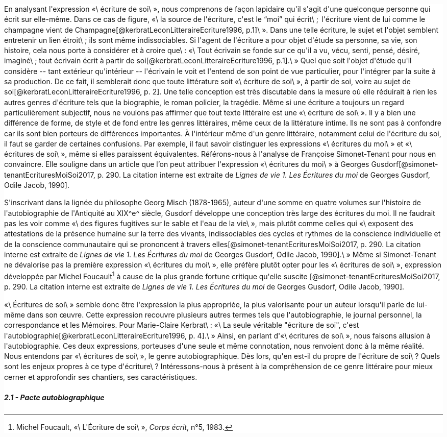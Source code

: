 En analysant l'expression «\ écriture de soi\ », nous comprenons de façon lapidaire qu'il s'agit d'une quelconque personne qui écrit sur elle-même. Dans ce cas de figure, «\ la source de l'écriture, c'est le “moi” qui écrit\ ;  l'écriture vient de lui comme le champagne vient de Champagne[@kerbratLeconLitteraireEcriture1996, p.1]\ ». Dans une telle écriture, le sujet et l'objet semblent entretenir un lien étroit\ ; ils sont même indissociables. Si l'agent de l'écriture a pour objet d'étude sa personne, sa vie, son histoire, cela nous porte à considérer et à croire que\ : «\ Tout écrivain se fonde sur ce qu'il a vu, vécu, senti, pensé, désiré, imaginé\ ; tout écrivain écrit à partir de soi[@kerbratLeconLitteraireEcriture1996, p.1].\ » Quel que soit l'objet d'étude qu'il considère -- tant extérieur qu'intérieur -- l'écrivain le voit et l'entend de son point de vue particulier, pour l'intégrer par la suite à sa production. De ce fait, il semblerait donc que toute littérature soit «\ écriture de soi\ », à partir de soi, voire au sujet de soi[@kerbratLeconLitteraireEcriture1996, p. 2]. Une telle conception est très discutable dans la mesure où elle réduirait à rien les autres genres d'écriture tels que la biographie, le roman policier, la tragédie. Même si une écriture a toujours un regard particulièrement subjectif, nous ne voulons pas affirmer que tout texte littéraire est une «\ écriture de soi\ ». Il y a bien une différence de forme, de style et de fond entre les genres littéraires, même ceux de la littérature intime. Ils ne sont pas à confondre car ils sont bien porteurs de différences importantes. À l'intérieur même d'un genre littéraire, notamment celui de l'écriture du soi, il faut se garder de certaines confusions. Par exemple, il faut savoir distinguer les expressions «\ écritures du moi\ » et «\ écritures de soi\ », même si elles paraissent équivalentes. Référons-nous à l'analyse de Françoise Simonet-Tenant pour nous en convaincre. Elle souligne dans un article que l’on peut attribuer l'expression «\ écritures du moi\ » à Georges Gusdorf[@simonet-tenantEcrituresMoiSoi2017, p. 290. La citation interne est extraite de _Lignes de vie 1. Les Écritures du moi_ de Georges Gusdorf, Odile Jacob, 1990].

S'inscrivant dans la lignée du philosophe Georg Misch (1878-1965), auteur d'une somme en quatre volumes sur l'histoire de l'autobiographie de l'Antiquité au XIX^e^ siècle, Gusdorf développe une conception très large des écritures du moi. Il ne faudrait pas les voir comme «\ des figures fugitives sur le sable et l'eau de la vie\ », mais plutôt comme celles qui «\ exposent des attestations de la présence humaine sur la terre des vivants, indissociables des cycles et rythmes de la conscience individuelle et de la conscience communautaire qui se prononcent à travers elles[@simonet-tenantEcrituresMoiSoi2017, p. 290. La citation interne est extraite de _Lignes de vie 1. Les Écritures du moi_ de Georges Gusdorf, Odile Jacob, 1990].\ » Même si Simonet-Tenant ne dévalorise pas la première expression «\ écritures du moi\ », elle préfère plutôt opter pour les «\ écritures de soi\ », expression développée par Michel Foucault[^18] à cause de la plus grande fortune critique qu'elle suscite [@simonet-tenantEcrituresMoiSoi2017, p. 290. La citation interne est extraite de _Lignes de vie 1. Les Écritures du moi_ de Georges Gusdorf, Odile Jacob, 1990].


[^18]: Michel Foucault, «\ L'Écriture de soi\ », *Corps écrit*, n°5, 1983.

«\ Écritures de soi\ » semble donc être l'expression la plus appropriée, la plus valorisante pour un auteur lorsqu'il parle de lui-même dans son œuvre. Cette expression recouvre plusieurs autres termes tels que l'autobiographie, le journal personnel, la correspondance et les Mémoires. Pour Marie-Claire Kerbrat\ : «\ La seule véritable \"écriture de soi\", c'est l'autobiographie[@kerbratLeconLitteraireEcriture1996, p. 4].\ » Ainsi, en parlant d'«\ écritures de soi\ », nous faisons allusion à l'autobiographie. Ces deux expressions, porteuses d'une seule et même connotation, nous renvoient donc à la même réalité. Nous entendons par «\ écritures de soi\ », le genre autobiographique. Dès lors, qu'en est-il du propre de l'écriture de soi\ ? Quels sont les enjeux propres à ce type d'écriture\ ?
Intéressons-nous à présent à la compréhension de ce genre littéraire pour mieux cerner et approfondir ses chantiers, ses caractéristiques.

##### 2.1 - Pacte autobiographique


[^64]: texte
[^62]: *René* (1802) de François-René de Chateaubriand (1768-1848)\ ; *Adolphe\ : anecdote trouvée dans les papiers d'un inconnu* (1816) de Benjamin Constant (1767-1830)\ ; *Dominique* (1863) d'Eugène Fromentin (1820-1876).
[^63]: *Oberman* (1804) d'Étienne Pivert de Senancour (1770-1846).